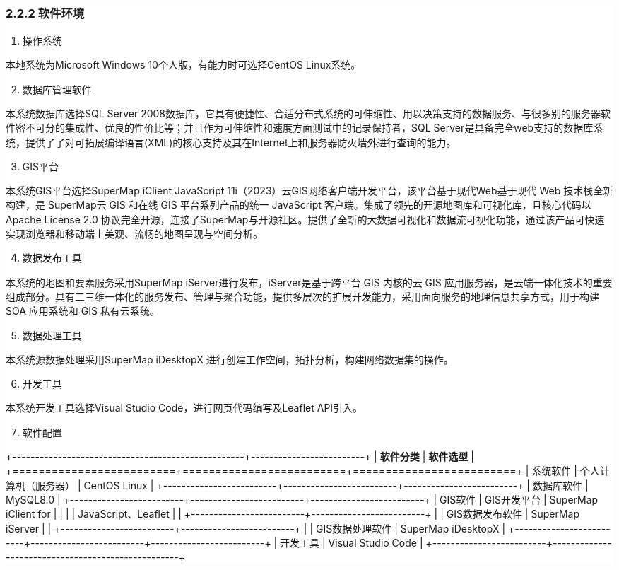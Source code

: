 ### 2.2.2 软件环境

1.  操作系统

本地系统为Microsoft Windows 10个人版，有能力时可选择CentOS Linux系统。

2.  数据库管理软件

本系统数据库选择SQL Server
2008数据库，它具有便捷性、合适分布式系统的可伸缩性、用以决策支持的数据服务、与很多别的服务器软件密不可分的集成性、优良的性价比等；并且作为可伸缩性和速度方面测试中的记录保持者，SQL
Server是具备完全web支持的数据库系统，提供了了对可拓展编译语言(XML)的核心支持及其在Internet上和服务器防火墙外进行查询的能力。

3.  GIS平台

本系统GIS平台选择SuperMap iClient JavaScript
11i（2023）云GIS网络客户端开发平台，该平台基于现代Web基于现代 Web
技术栈全新构建，是 SuperMap云 GIS 和在线 GIS 平台系列产品的统一
JavaScript 客户端。集成了领先的开源地图库和可视化库，且核心代码以 Apache
License 2.0
协议完全开源，连接了SuperMap与开源社区。提供了全新的大数据可视化和数据流可视化功能，通过该产品可快速实现浏览器和移动端上美观、流畅的地图呈现与空间分析。

4.  数据发布工具

本系统的地图和要素服务采用SuperMap iServer进行发布，iServer是基于跨平台
GIS 内核的云 GIS
应用服务器，是云端一体化技术的重要组成部分。具有二三维一体化的服务发布、管理与聚合功能，提供多层次的扩展开发能力，采用面向服务的地理信息共享方式，用于构建
SOA 应用系统和 GIS 私有云系统。

5.  数据处理工具

本系统源数据处理采用SuperMap iDesktopX
进行创建工作空间，拓扑分析，构建网络数据集的操作。

6.  开发工具

本系统开发工具选择Visual Studio Code，进行网页代码编写及Leaflet
API引入。

7.  软件配置

+---------------------------------------------------+-------------------------+
| **软件分类**                                      | **软件选型**            |
+=========================+=========================+=========================+
| 系统软件                | 个人计算机（服务器）    | CentOS Linux            |
+-------------------------+-------------------------+-------------------------+
| 数据库软件                                        | MySQL8.0                |
+-------------------------+-------------------------+-------------------------+
| GIS软件                 | GIS开发平台             | SuperMap iClient for    |
|                         |                         | JavaScript、Leaflet     |
|                         +-------------------------+-------------------------+
|                         | GIS数据发布软件         | SuperMap iServer        |
|                         +-------------------------+-------------------------+
|                         | GIS数据处理软件         | SuperMap iDesktopX      |
+-------------------------+-------------------------+-------------------------+
| 开发工具                | Visual Studio Code                                |
+-------------------------+---------------------------------------------------+
